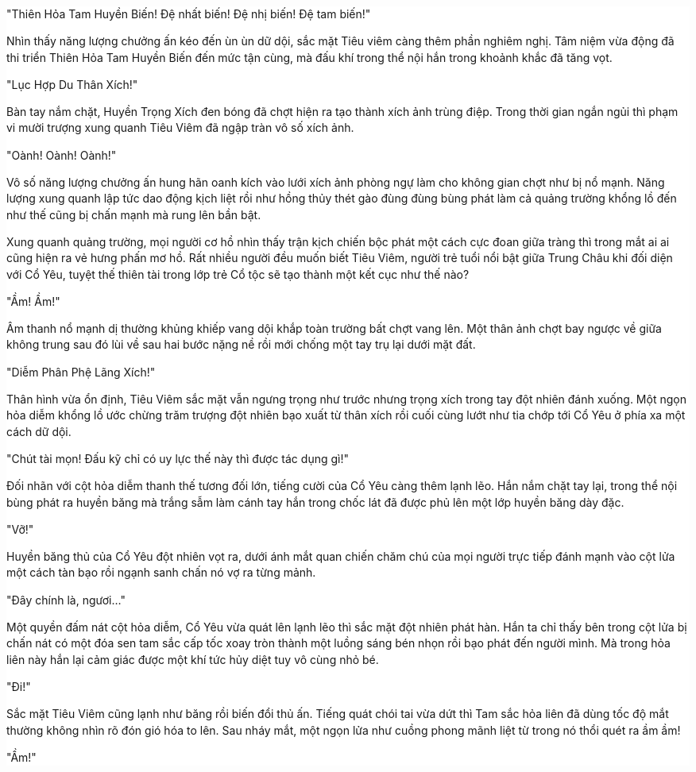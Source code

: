 "Thiên Hỏa Tam Huyền Biến! Đệ nhất biến! Đệ nhị biến! Đệ tam biến!"

Nhìn thấy năng lượng chưởng ấn kéo đến ùn ùn dữ dội, sắc mặt Tiêu viêm càng thêm phần nghiêm nghị. Tâm niệm vừa động đã thi triển Thiên Hỏa Tam Huyền Biến đến mức tận cùng, mà đấu khí trong thể nội hắn trong khoảnh khắc đã tăng vọt.

"Lục Hợp Du Thân Xích!"

Bàn tay nắm chặt, Huyền Trọng Xích đen bóng đã chợt hiện ra tạo thành xích ảnh trùng điệp. Trong thời gian ngắn ngủi thì phạm vi mười trượng xung quanh Tiêu Viêm đã ngập tràn vô số xích ảnh.

"Oành! Oành! Oành!"

Vô số năng lượng chưởng ấn hung hãn oanh kích vào lưới xích ảnh phòng ngự làm cho không gian chợt như bị nổ mạnh. Năng lượng xung quanh lập tức dao động kịch liệt rồi như hồng thủy thét gào đùng đùng bùng phát làm cả quảng trường khổng lồ đến như thế cũng bị chấn mạnh mà rung lên bần bật.

Xung quanh quảng trường, mọi người cơ hồ nhìn thấy trận kịch chiến bộc phát một cách cực đoan giữa tràng thì trong mắt ai ai cũng hiện ra vẻ hưng phấn mơ hồ. Rất nhiều người đều muốn biết Tiêu Viêm, người trẻ tuổi nổi bật giữa Trung Châu khi đối diện với Cổ Yêu, tuyệt thế thiên tài trong lớp trẻ Cổ tộc sẽ tạo thành một kết cục như thế nào?

"Ầm! Ầm!"

Âm thanh nổ mạnh dị thường khủng khiếp vang dội khắp toàn trường bất chợt vang lên. Một thân ảnh chợt bay ngược về giữa không trung sau đó lùi về sau hai bước nặng nề rồi mới chống một tay trụ lại dưới mặt đất.

"Diễm Phân Phệ Lãng Xích!"

Thân hình vừa ổn định, Tiêu Viêm sắc mặt vẫn ngưng trọng như trước nhưng trọng xích trong tay đột nhiên đánh xuống. Một ngọn hỏa diễm khổng lồ ước chừng trăm trượng đột nhiên bạo xuất từ thân xích rồi cuối cùng lướt như tia chớp tới Cổ Yêu ở phía xa một cách dữ dội.

"Chút tài mọn! Đấu kỹ chỉ có uy lực thế này thì được tác dụng gì!"

Đối nhãn với cột hỏa diễm thanh thế tương đối lớn, tiếng cười của Cổ Yêu càng thêm lạnh lẽo. Hắn nắm chặt tay lại, trong thể nội bùng phát ra huyền băng mà trắng sẫm làm cánh tay hắn trong chốc lát đã được phủ lên một lớp huyền băng dày đặc.

"Vỡ!"

Huyền băng thủ của Cổ Yêu đột nhiên vọt ra, dưới ánh mắt quan chiến chăm chú của mọi người trực tiếp đánh mạnh vào cột lửa một cách tàn bạo rồi ngạnh sanh chấn nó vợ ra từng mảnh.

"Đây chính là, ngươi…"

Một quyền đấm nát cột hỏa diễm, Cổ Yêu vừa quát lên lạnh lẽo thì sắc mặt đột nhiên phát hàn. Hắn ta chỉ thấy bên trong cột lửa bị chấn nát có một đóa sen tam sắc cấp tốc xoay tròn thành một luồng sáng bén nhọn rồi bạo phát đến người mình. Mà trong hỏa liên này hắn lại cảm giác được một khí tức hủy diệt tuy vô cùng nhỏ bé.

"Đi!"

Sắc mặt Tiêu Viêm cũng lạnh như băng rồi biến đổi thủ ấn. Tiếng quát chói tai vừa dứt thì Tam sắc hỏa liên đã dùng tốc độ mắt thường không nhìn rõ đón gió hóa to lên. Sau nháy mắt, một ngọn lửa như cuồng phong mãnh liệt từ trong nó thổi quét ra ầm ầm!

"Ầm!"
